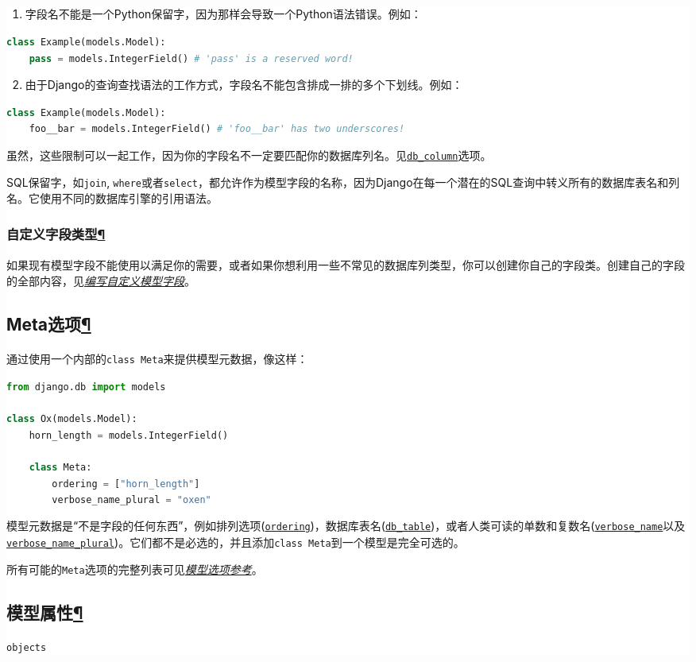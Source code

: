 1.  字段名不能是一个Python保留字，因为那样会导致一个Python语法错误。例如：
```py
class Example(models.Model):
    pass = models.IntegerField() # 'pass' is a reserved word!
```

2.  由于Django的查询查找语法的工作方式，字段名不能包含排成一排的多个下划线。例如：
```py
class Example(models.Model):
    foo__bar = models.IntegerField() # 'foo__bar' has two underscores!
```

虽然，这些限制可以一起工作，因为你的字段名不一定要匹配你的数据库列名。见[`db_column`](https://docs.djangoproject.com/en/1.9/ref/models/fields/#django.db.models.Field.db_column "django.db.models.Field.db_column")选项。

SQL保留字，如`join`, `where`或者`select`，都允许作为模型字段的名称，因为Django在每一个潜在的SQL查询中转义所有的数据库表名和列名。它使用不同的数据库引擎的引用语法。


### 自定义字段类型[¶](#custom-field-types "Permalink to this headline")

如果现有模型字段不能使用以满足你的需要，或者如果你想利用一些不常见的数据库列类型，你可以创建你自己的字段类。创建自己的字段的全部内容，见[_编写自定义模型字段_](https://docs.djangoproject.com/en/1.9/howto/custom-model-fields/)。



## Meta选项[¶](#meta-options "Permalink to this headline")

通过使用一个内部的`class Meta`来提供模型元数据，像这样：
```py
from django.db import models

class Ox(models.Model):
    horn_length = models.IntegerField()

    class Meta:
        ordering = ["horn_length"]
        verbose_name_plural = "oxen"
```


模型元数据是“不是字段的任何东西”，例如排列选项([`ordering`](https://docs.djangoproject.com/en/1.9/ref/models/options/#django.db.models.Options.ordering "django.db.models.Options.ordering"))，数据库表名([`db_table`](https://docs.djangoproject.com/en/1.9/ref/models/options/#django.db.models.Options.db_table "django.db.models.Options.db_table"))，或者人类可读的单数和复数名([`verbose_name`](https://docs.djangoproject.com/en/1.9/ref/models/options/#django.db.models.Options.verbose_name "django.db.models.Options.verbose_name")以及[`verbose_name_plural`](https://docs.djangoproject.com/en/1.9/ref/models/options/#django.db.models.Options.verbose_name_plural "django.db.models.Options.verbose_name_plural"))。它们都不是必选的，并且添加`class
Meta`到一个模型是完全可选的。

所有可能的`Meta`选项的完整列表可见[_模型选项参考_](https://docs.djangoproject.com/en/1.9/ref/models/options/)。


## 模型属性[¶](#model-attributes "Permalink to this headline")

`objects`
